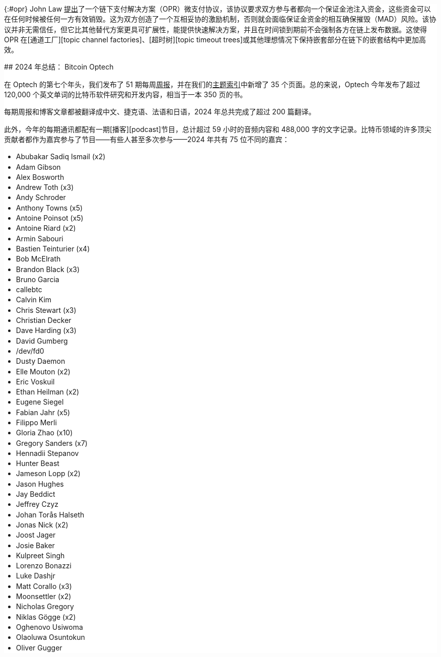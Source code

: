 {:#opr}
John Law [提出][news329 opr]了一个链下支付解决方案（OPR）微支付协议，该协议要求双方参与者都向一个保证金池注入资金，这些资金可以在任何时候被任何一方有效销毁。这为双方创造了一个互相妥协的激励机制，否则就会面临保证金资金的相互确保摧毁（MAD）风险。该协议并非无需信任，但它比其他替代方案更具可扩展性，能提供快速解决方案，并且在时间锁到期前不会强制各方在链上发布数据。这使得 OPR 在[通道工厂][topic channel factories]、[超时树][topic timeout trees]或其他理想情况下保持嵌套部分在链下的嵌套结构中更加高效。

<div markdown="1" class="callout" id="optech">
## 2024 年总结： Bitcoin Optech

在 Optech 的第七个年头，我们发布了 51 期每周[周报][newsletters]，并在我们的[主题索引][topics index]中新增了 35 个页面。总的来说，Optech 今年发布了超过 120,000 个英文单词的比特币软件研究和开发内容，相当于一本 350 页的书。

每期周报和博客文章都被翻译成中文、捷克语、法语和日语，2024 年总共完成了超过 200 篇翻译。

此外，今年的每期通讯都配有一期[播客][podcast]节目，总计超过 59 小时的音频内容和 488,000 字的文字记录。比特币领域的许多顶尖贡献者都作为嘉宾参与了节目——有些人甚至多次参与——2024 年共有 75 位不同的嘉宾：

- Abubakar Sadiq Ismail (x2)
- Adam Gibson
- Alex Bosworth
- Andrew Toth (x3)
- Andy Schroder
- Anthony Towns (x5)
- Antoine Poinsot (x5)
- Antoine Riard (x2)
- Armin Sabouri
- Bastien Teinturier (x4)
- Bob McElrath
- Brandon Black (x3)
- Bruno Garcia
- callebtc
- Calvin Kim
- Chris Stewart (x3)
- Christian Decker
- Dave Harding (x3)
- David Gumberg
- /dev/fd0
- Dusty Daemon
- Elle Mouton (x2)
- Eric Voskuil
- Ethan Heilman (x2)
- Eugene Siegel
- Fabian Jahr (x5)
- Filippo Merli
- Gloria Zhao (x10)
- Gregory Sanders (x7)
- Hennadii Stepanov
- Hunter Beast
- Jameson Lopp (x2)
- Jason Hughes
- Jay Beddict
- Jeffrey Czyz
- Johan Torås Halseth
- Jonas Nick (x2)
- Joost Jager
- Josie Baker
- Kulpreet Singh
- Lorenzo Bonazzi
- Luke Dashjr
- Matt Corallo (x3)
- Moonsettler (x2)
- Nicholas Gregory
- Niklas Gögge (x2)
- Oghenovo Usiwoma
- Olaoluwa Osuntokun
- Oliver Gugger

[topics index]: /en/topics/
[yirs 2018]: /zh/newsletters/2018/12/28/
[yirs 2019]: /zh/newsletters/2019/12/28/
[yirs 2020]: /zh/newsletters/2020/12/23/
[yirs 2021]: /en/newsletters/2021/12/22/
[yirs 2022]: /zh/newsletters/2022/12/21/
[yirs 2023]: /zh/newsletters/2023/12/20/
[news283 feelocks]: /zh/newsletters/2024/01/03/#feedependent-timelocks
[news283 exits]: /zh/newsletters/2024/01/03/#pool-exit-payment-batching-with-delegation-using-fraud-proofs
[news284 lnsym]: /zh/newsletters/2024/01/10/#ln-symmetry-research-implementation-ln-symmetry
[news288 rbfr]: /zh/newsletters/2024/02/07/#proposal-for-replace-by-feerate-to-escape-pinning
[news290 dns]: /zh/newsletters/2024/02/21/#dns-based-human-readable-bitcoin-payment-dns
[news290 asmap]: /zh/newsletters/2024/02/21/#improved-reproducible-asmap-creation-process-asmap
[news290 dualfund]: /zh/newsletters/2024/02/21/#bolts-851
[news291 bets]: /zh/newsletters/2024/02/28/#trustless-contract-for-miner-feerate-futures
[news295 fees]: /zh/newsletters/2024/03/27/#mempoolbased-feerate-estimation
[news295 sponsor]: /zh/newsletters/2024/03/27/#transaction-fee-sponsorship-improvements
[news286 binana]: /zh/newsletters/2024/01/24/#new-documentation-repository
[news292 bips]: /zh/newsletters/2024/03/06/#discussion-about-adding-more-bip-editors-bip
[news296 ccsf]: /zh/newsletters/2024/04/03/#revisiting-consensus-cleanup
[news299 bips]: /zh/newsletters/2024/04/24/#bip-editors-update-bip
[news297 bips]: /zh/newsletters/2024/04/10/#bip2
[news297 inbound]: /zh/newsletters/2024/04/10/#lnd-6703
[news299 weakblocks]: /zh/newsletters/2024/04/24/#weak-blocks-proof-of-concept-implementation
[news297 testnet]: /zh/newsletters/2024/04/10/#discussion-about-resetting-and-modifying-testnet-testnet
[news300 arrest]: /zh/newsletters/2024/05/01/#arrests-of-bitcoin-developers
[news308 sp]: /zh/newsletters/2024/06/21/#continued-discussion-of-psbts-for-silent-payments-psbt
[news304 sp]: /zh/newsletters/2024/05/24/#discussion-about-psbts-for-silent-payments-psbt
[news305 splite]: /zh/newsletters/2024/05/31/#light-client-protocol-for-silent-payments
[news309 feas]: /zh/newsletters/2024/06/28/#estimating-the-likelihood-that-an-ln-payment-is-feasible-ln
[news310 path]: /zh/newsletters/2024/07/05/#adding-a-bolt11-invoice-field-for-blinded-paths-bolt11
[news312 chilldkg]: /zh/newsletters/2024/07/19/#distributed-key-generation-protocol-for-frost
[news315 htlce]: /zh/newsletters/2024/08/09/#eclair-2884
[news316 htlce]: /zh/newsletters/2024/08/16/#blips-27
[news322 jam]: /zh/newsletters/2024/09/27/#hybrid-jamming-mitigation-testing-and-changes
[news332 htlce]: /zh/newsletters/2024/12/06/#lnd-8390
[news322 csv]: /zh/newsletters/2024/09/27/#shielded-clientside-validation-csv
[news321 lnoff]: /zh/newsletters/2024/09/20/#ln-offline-payments
[news323 offers]: /zh/newsletters/2024/10/04/#bolts-798
[news72 offers]: /zh/newsletters/2019/11/13/#proposed-bolt-for-ln-offers
[news324 guide]: /zh/newsletters/2024/10/11/#guide-for-wallet-developers-using-bitcoin-core-28-0
[news315 shares]: /zh/newsletters/2024/08/09/#block-withholding-attacks-and-potential-solutions
[news327 superscalar]: /zh/newsletters/2024/11/01/#timeout-tree-channel-factories
[news330 plug]: /zh/newsletters/2024/11/22/#pluggable-channel-factories
[news283 lndvuln]: /zh/newsletters/2024/01/03/#disclosure-of-past-lnd-vulnerabilities-lnd
[news285 clnvuln]: /zh/newsletters/2024/01/17/#core-lightning
[news286 btcdvuln]: /zh/newsletters/2024/01/24/#disclosure-of-fixed-consensus-failure-in-btcd-btcd
[news288 bccvuln]: /zh/newsletters/2024/02/07/#bitcoin-core-ln
[news308 lndvuln]: /zh/newsletters/2024/06/21/#disclosure-of-vulnerability-affecting-old-versions-of-lnd-lnd
[news310 wlad]: /zh/newsletters/2024/07/05/#remote-code-execution-due-to-bug-in-miniupnpc-miniupnpc
[news310 ek]: /zh/newsletters/2024/07/05/#node-crash-dos-from-multiple-peers-with-large-messages
[news310 jnau]: /zh/newsletters/2024/07/05/#censorship-of-unconfirmed-transactions
[news310 unamed]: /zh/newsletters/2024/07/05/#unbound-ban-list-cpumemory-dos-cpu-dos
[news310 ps]: /zh/newsletters/2024/07/05/#netsplit-from-excessive-time-adjustment
[news310 sec.eine]: /zh/newsletters/2024/07/05/#cpu-dos-and-node-stalling-from-orphan-handling-cpu-dos
[news310 jn1]: /zh/newsletters/2024/07/05/#memory-dos-from-large-inv-messages-inv-dos
[news310 cf]: /zh/newsletters/2024/07/05/#memory-dos-using-lowdifficulty-headers-dos
[news310 jn2]: /zh/newsletters/2024/07/05/#cpuwasting-dos-due-to-malformed-requests-cpu-dos
[news310 mf]: /zh/newsletters/2024/07/05/#memoryrelated-crash-in-attempts-to-parse-bip72-uris-bip72-uri
[news310 disclosures]: /zh/newsletters/2024/07/05/#disclosure-of-vulnerabilities-affecting-bitcoin-core-versions-before-0210-0-21-0-bitcoin-core
[news314 es]: /zh/newsletters/2024/08/02/#addr
[news314 mf]: /zh/newsletters/2024/08/02/#upnp
[news322 checkpoint]: /zh/newsletters/2024/09/27/#disclosure-of-vulnerability-affecting-bitcoin-core-versions-before-2401
[news324 ng]: /zh/newsletters/2024/10/11/#cve-2024-35202-remote-crash-vulnerability-cve-2024-35202
[news324 b10caj]: /zh/newsletters/2024/10/11/#dos-from-large-inventory-sets
[news324 sd]: /zh/newsletters/2024/10/11/#slow-block-propagation-attack
[news328 multi]: /zh/newsletters/2024/11/08/#disclosure-of-a-vulnerability-affecting-bitcoin-core-versions-before-251
[news317 exfil]: /zh/newsletters/2024/08/23/#simple-but-imperfect-anti-exfiltration-protocol
[news315 exfil]: /zh/newsletters/2024/08/09/#faster-seed-exfiltration-attack
[news332 ccsf]: /zh/newsletters/2024/12/06/#continued-discussion-about-consensus-cleanup-soft-fork-proposal
[news316 timewarp]: /zh/newsletters/2024/08/16/#new-time-warp-vulnerability-in-testnet4
[news324 btcd]: /zh/newsletters/2024/10/11/#cve-2024-38365-btcd-consensus-failure
[news333 if]: /zh/newsletters/2024/12/13/#vulnerability-allowing-theft-from-ln-channels-with-miner-assistance
[news333 deanon]: /zh/newsletters/2024/12/13/#deanonymization-vulnerability-affecting-wasabi-and-related-software
[news251 cluster]: /zh/newsletters/2023/05/17/#mempool-clustering
[news283 fees]: /zh/newsletters/2024/01/03/#cluster-fee-estimation
[news285 cluster]: /zh/newsletters/2024/01/17/#overview-of-cluster-mempool-proposal
[news312 cluster]: /zh/newsletters/2024/07/19/#introduction-to-cluster-linearization
[news314 cluster]: /zh/newsletters/2024/08/02/#bitcoin-core-30126
[news315 cluster]: /zh/newsletters/2024/08/09/#bitcoin-core-30285
[news314 mine]: /zh/newsletters/2024/08/02/#optimizing-block-building-with-cluster-mempool
[news331 cluster]: /zh/newsletters/2024/11/29/#bitcoin-core-31122
[news290 incentive]: /zh/newsletters/2024/02/21/#thinking-about-mempool-incentive-compatibility
[news298 cluster]: /zh/newsletters/2024/04/17/#what-would-have-happened-if-cluster-mempool-had-been-deployed-a-year-ago
[news283 trucpin]: /zh/newsletters/2024/01/03/#v3-transaction-pinning-costs-v3
[news284 exo]: /zh/newsletters/2024/01/10/#discussion-about-ln-anchors-and-v3-transaction-relay-proposal-ln-v3
[news285 mev]: /zh/newsletters/2024/01/17/#mev
[news286 lntruc]: /zh/newsletters/2024/01/24/#proposed-changes-to-ln-for-v3-relay-and-ephemeral-anchors-v3
[news286 imtruc]: /zh/newsletters/2024/01/24/#imbued-v3-logic-v3
[news287 sibrbf]: /zh/newsletters/2024/01/31/#kindred-replace-by-fee
[news288 truc0c]: /zh/newsletters/2024/02/07/#v3
[news289 pcmtruc]: /zh/newsletters/2024/02/14/#ideas-for-relay-enhancements-after-cluster-mempool-is-deployed
[news289 oldtruc]: /zh/newsletters/2024/02/14/#what-would-have-happened-if-v3-semantics-had-been-applied-to-anchor-outputs-a-year-ago-v3
[news301 1p1c]: /zh/newsletters/2024/05/08/#bitcoin-core-28970
[news304 bcc30000]: /zh/newsletters/2024/05/24/#bitcoin-core-30000
[news306 bip431]: /zh/newsletters/2024/06/07/#bips-1541
[news29496]: /zh/newsletters/2024/06/14/#bitcoin-core-29496
[news309 1p1crbf]: /zh/newsletters/2024/06/28/#bitcoin-core-28984
[news313 crittruc]: /zh/newsletters/2024/07/26/#varied-discussion-of-free-relay-and-fee-bumping-upgrades
[news315 crittruc]: /zh/newsletters/2024/08/09/#replacement-cycle-attack-against-pay-to-anchor
[news315 p2a]: /zh/newsletters/2024/08/09/#bitcoin-core-30352
[news330 dust]: /zh/newsletters/2024/11/22/#bitcoin-core-30239
[news333 prclub]: /zh/newsletters/2024/12/13/#bitcoin-core-pr-审核俱乐部
[news283 elftrace]: /zh/newsletters/2024/01/03/#verification-of-arbitrary-programs-using-proposed-opcode-from-matt-matt
[news285 lnhance]: /zh/newsletters/2024/01/17/#lnhance
[news285 64bit]: /zh/newsletters/2024/01/17/#proposal-for-64-bit-arithmetic-soft-fork-64
[news290 64bit]: /zh/newsletters/2024/02/21/#continued-discussion-about-64-bit-arithmetic-and-op-inout-amount-opcode-64-op-inout-amount
[news306 64bit]: /zh/newsletters/2024/06/07/#updates-to-proposed-soft-fork-for-64-bit-arithmetic
[news291 catvault]: /zh/newsletters/2024/02/28/#simple-vault-prototype-using-op-cat-op-cat
[news293 forkbet]: /zh/newsletters/2024/03/13/#trustless-onchain-betting-on-potential-soft-forks
[news294 btclisp]: /zh/newsletters/2024/03/20/#btc-lisp
[news293 chialisp]: /zh/newsletters/2024/03/13/#overview-of-chia-lisp-for-bitcoiners-chia-lisp
[news331 bll]: /zh/newsletters/2024/11/29/#lisp-dialect-for-bitcoin-scripting
[news331 earmarks]: /zh/newsletters/2024/11/29/#flexible-coin-earmarks
[news302 ctvext]: /zh/newsletters/2024/05/15/#bip119-extensions-for-smaller-hashes-and-arbitrary-data-commitments-bip119
[news305 overlap]: /zh/newsletters/2024/05/31/#should-overlapping-soft-fork-proposals-be-considered-mutually-exclusive
[news306 fecov]: /zh/newsletters/2024/06/07/#functional-encryption-covenants
[newsletters]: /zh/newsletters/
[news306 catfaucet]: /zh/newsletters/2024/06/07/#op-cat-script-to-validate-proof-of-work
[topics index]: /en/topics/
[news315 elftracezk]: /zh/newsletters/2024/08/09/#optimistic-verification-of-zero-knowledge-proofs-using-cat-matt-and-elftrace
[news319 catmillion]: /zh/newsletters/2024/09/06/#opcat-research-fund
[news330 sigactivity]: /zh/newsletters/2024/11/22/#signet-activity-report
[news330 paircommit]: /zh/newsletters/2024/11/22/#update-to-lnhance-proposal
[news330 covgrind]: /zh/newsletters/2024/11/22/#covenants-based-on-grinding-rather-than-consensus-changes
[news333 covpoll]: /zh/newsletters/2024/12/13/#poll-of-opinions-about-covenant-proposals
[news307 bcc29496]: /zh/newsletters/2024/06/14/#bitcoin-core-29496
[news325 mining]: /zh/newsletters/2024/10/18/#bitcoin-core-30955
[news315 shares]: /zh/newsletters/2024/08/09/#block-withholding-attacks-and-potential-solutions
[news333 dnsbolt]: /zh/newsletters/2024/12/13/#bolts-1180
[news306 dnsblip]: /zh/newsletters/2024/06/07/#blips-32
[news292 bip21]: /zh/newsletters/2024/03/06/#updating-bip21-bitcoin-uris-bip21-bitcoin-uri
[news307 bip353]: /zh/newsletters/2024/06/14/#bips-1551
[news306 bip21]: /zh/newsletters/2024/06/07/#proposed-update-to-bip21
[news329 dnsimp]: /zh/newsletters/2024/11/15/#ldk-3283
[news303 bip2]: /zh/newsletters/2024/05/17/#continued-discussion-about-updating-bip2
[news322 newbip2]: /zh/newsletters/2024/09/27/#draft-of-updated-bip-process
[news306 testnet]: /zh/newsletters/2024/06/07/#bip-and-experimental-implementation-of-testnet4
[news315 testnet4imp]: /zh/newsletters/2024/08/09/#bitcoin-core-29775
[news315 testnet4bip]: /zh/newsletters/2024/08/09/#bips-1601
[news309 sptweak]: /zh/newsletters/2024/06/28/#bips-1620
[news326 sppsbt]: /zh/newsletters/2024/10/25/#draft-bip-for-sending-silent-payments-with-psbts-psbt-bip
[news327 sppsbt]: /zh/newsletters/2024/11/01/#draft-bip-for-dleq-proofs
[news303 bitvmx]: /zh/newsletters/2024/05/17/#alternative-to-bitvm
[news303 aut]: /zh/newsletters/2024/05/17/#anonymous-usage-tokens
[news321 utxozk]: /zh/newsletters/2024/09/20/#proving-utxo-set-inclusion-in-zero-knowledge
[news304 lnup]: /zh/newsletters/2024/05/24/#upgrading-existing-ln-channels
[news309 stfu]:  /zh/newsletters/2024/06/28/#bolts-869
[news326 ann1.75]: /zh/newsletters/2024/10/25/#updates-to-the-version-1-75-channel-announcements-proposal-1-75
[news304 minecash]: /zh/newsletters/2024/05/24/#challenges-in-rewarding-pool-miners
[news310 msbip]: /zh/newsletters/2024/07/05/#bips-1610
[news304 msbip]: /zh/newsletters/2024/05/24/#proposed-miniscript-bip-miniscript-bip
[news333 deplete]: /zh/newsletters/2024/12/13/#insights-into-channel-depletion
[news307 quant]: /zh/newsletters/2024/06/14/#draft-bip-for-quantumsafe-address-format-bip
[news317 blip39]: /zh/newsletters/2024/08/23/#blips-39
[news319 merkle]: /zh/newsletters/2024/09/06/#mitigating-merkle-tree-vulnerabilities
[news292 merkle]: /zh/newsletters/2024/03/06/#bitcoin-core-29412
[news332 zmwarp]: /zh/newsletters/2024/12/06/#continued-discussion-about-consensus-cleanup-soft-fork-proposal
[news302 utreexod]: /zh/newsletters/2024/05/15/#release-of-utreexod-beta-utreexod
[news301 lamport]: /zh/newsletters/2024/05/08/#consensusenforced-lamport-signatures-on-top-of-ecdsa-signatures-ecdsa-lamport
[news314 hyperion]: /zh/newsletters/2024/08/02/#hyperion-network-event-simulator-for-the-bitcoin-p2p-network
[news315 cb]: /zh/newsletters/2024/08/09/#statistics-on-compact-block-reconstruction
[news315 rbfdefault]: /zh/newsletters/2024/08/09/#bitcoin-core-30493
[news329 opr]: /zh/newsletters/2024/11/15/#mad-based-offchain-payment-resolution-opr-protocol
[news315 threshsig]: /zh/newsletters/2024/08/09/#proposed-bip-for-scriptless-threshold-signatures
[news310 musig]: /zh/newsletters/2024/07/05/#bips-1540
[LDK 0.0.119]: /zh/newsletters/2024/01/17/#ldk-0-0-119
[HWI 2.4.0]: /zh/newsletters/2024/01/31/#hwi-2-4-0
[Core Lightning 24.02]: /zh/newsletters/2024/02/28/#core-lightning-24-02
[Eclair v0.10.0]: /zh/newsletters/2024/03/06/#eclair-v0-10-0
[Bitcoin Core 27.0]: /zh/newsletters/2024/04/17/#bitcoin-core-27-0
[BTCPay Server 1.13.1]: /zh/newsletters/2024/04/17/#btcpay-server-1-13-1
[Bitcoin Inquisition 25.2]: /zh/newsletters/2024/05/01/#bitcoin-inquisition-25-2
[Libsecp256k1 v0.5.0]: /zh/newsletters/2024/05/08/#libsecp256k1-v0-5-0
[LDK v0.0.123]: /zh/newsletters/2024/05/15/#ldk-v0-0-123
[Bitcoin Inquisition 27.0]: /zh/newsletters/2024/05/24/#bitcoin-inquisition-27-0
[LND v0.18.0-beta]: /zh/newsletters/2024/05/31/#lnd-v0-18-0-beta
[Core Lightning 24.05]: /zh/newsletters/2024/06/14/#core-lightning-24-05
[HWI 3.1.0]: /zh/newsletters/2024/09/20/#hwi-3-1-0
[Bitcoin Core 28.0]: /zh/newsletters/2024/10/04/#bitcoin-core-28-0
[BTCPay Server 2.0.0]: /zh/newsletters/2024/11/01/#btcpay-server-2-0-0
[Libsecp256k1 0.6.0]: /zh/newsletters/2024/11/08/#libsecp256k1-0-6-0
[BDK 0.30.0]: /zh/newsletters/2024/11/29/#bdk-0-30-0
[Eclair v0.11.0]: /zh/newsletters/2024/12/06/#eclair-v0-11-0
[Core Lightning 24.11]: /zh/newsletters/2024/12/13/#core-lightning-24-11
[Human Rights Foundation]: https://hrf.org